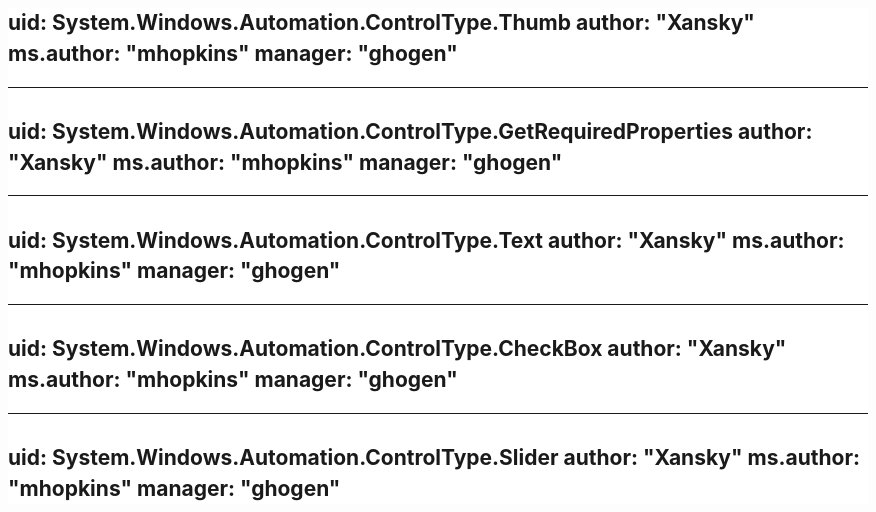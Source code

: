 uid: System.Windows.Automation.ControlType.Thumb
author: "Xansky"
ms.author: "mhopkins"
manager: "ghogen"
---

---
uid: System.Windows.Automation.ControlType.GetRequiredProperties
author: "Xansky"
ms.author: "mhopkins"
manager: "ghogen"
---

---
uid: System.Windows.Automation.ControlType.Text
author: "Xansky"
ms.author: "mhopkins"
manager: "ghogen"
---

---
uid: System.Windows.Automation.ControlType.CheckBox
author: "Xansky"
ms.author: "mhopkins"
manager: "ghogen"
---

---
uid: System.Windows.Automation.ControlType.Slider
author: "Xansky"
ms.author: "mhopkins"
manager: "ghogen"
---
